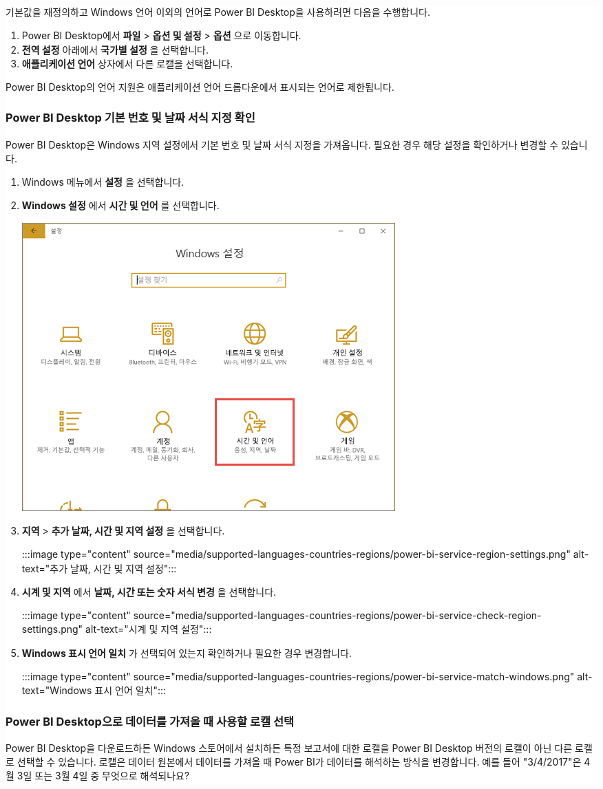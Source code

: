 기본값을 재정의하고 Windows 언어 이외의 언어로 Power BI Desktop을 사용하려면 다음을 수행합니다.
1. Power BI Desktop에서 **파일** > **옵션 및 설정** > **옵션** 으로 이동합니다.
2. **전역 설정** 아래에서 **국가별 설정** 을 선택합니다.
3. **애플리케이션 언어** 상자에서 다른 로캘을 선택합니다. 

Power BI Desktop의 언어 지원은 애플리케이션 언어 드롭다운에서 표시되는 언어로 제한됩니다.

### <a name="verify-power-bi-desktop-default-number-and-date-formatting"></a>Power BI Desktop 기본 번호 및 날짜 서식 지정 확인

Power BI Desktop은 Windows 지역 설정에서 기본 번호 및 날짜 서식 지정을 가져옵니다. 필요한 경우 해당 설정을 확인하거나 변경할 수 있습니다.

1. Windows 메뉴에서 **설정** 을 선택합니다.

2. **Windows 설정** 에서 **시간 및 언어** 를 선택합니다.
   
     ![Windows 설정 대화 상자를 보여 주는 Power BI Desktop의 스크린샷.](media/supported-languages-countries-regions/power-bi-service-windows-settings.png)

3. **지역** > **추가 날짜, 시간 및 지역 설정** 을 선택합니다.

    :::image type="content" source="media/supported-languages-countries-regions/power-bi-service-region-settings.png" alt-text="추가 날짜, 시간 및 지역 설정":::

4. **시계 및 지역** 에서 **날짜, 시간 또는 숫자 서식 변경** 을 선택합니다.

    :::image type="content" source="media/supported-languages-countries-regions/power-bi-service-check-region-settings.png" alt-text="시계 및 지역 설정":::

5. **Windows 표시 언어 일치** 가 선택되어 있는지 확인하거나 필요한 경우 변경합니다.

    :::image type="content" source="media/supported-languages-countries-regions/power-bi-service-match-windows.png" alt-text="Windows 표시 언어 일치":::

### <a name="choose-the-locale-for-importing-data-into-power-bi-desktop"></a>Power BI Desktop으로 데이터를 가져올 때 사용할 로캘 선택
Power BI Desktop을 다운로드하든 Windows 스토어에서 설치하든 특정 보고서에 대한 로캘을 Power BI Desktop 버전의 로캘이 아닌 다른 로캘로 선택할 수 있습니다. 로캘은 데이터 원본에서 데이터를 가져올 때 Power BI가 데이터를 해석하는 방식을 변경합니다. 예를 들어 "3/4/2017"은 4월 3일 또는 3월 4일 중 무엇으로 해석되나요?
